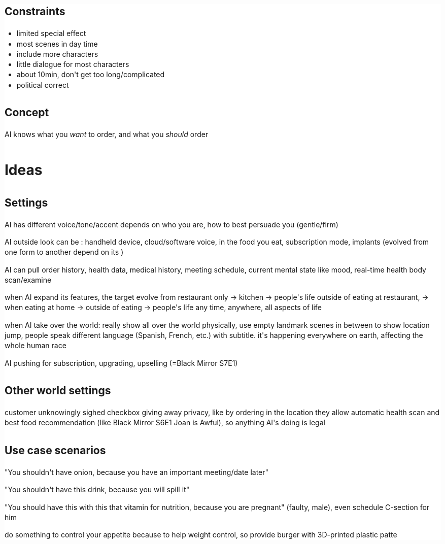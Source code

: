 ## Constraints

- limited special effect
- most scenes in day time
- include more characters
- little dialogue for most characters
- about 10min, don't get too long/complicated
- political correct

## Concept

AI knows what you *want* to order, and what you *should* order

# Ideas

## Settings

AI has different voice/tone/accent depends on who you are, how to best persuade you (gentle/firm)

AI outside look can be : handheld device, cloud/software voice, in the food you eat, subscription mode, implants (evolved from one form to another depend on its )

AI can pull order history, health data, medical history, meeting schedule, current mental state like mood, real-time health body scan/examine

when AI expand its features, the target evolve from restaurant only → kitchen → people's life outside of eating at restaurant, → when eating at home → outside of eating → people's life any time, anywhere, all aspects of life

when AI take over the world: really show all over the world physically, use empty landmark scenes in between to show location jump, people speak different language (Spanish, French, etc.) with subtitle. it's happening everywhere on earth, affecting the whole human race

AI pushing for subscription, upgrading, upselling (=Black Mirror S7E1)

## Other world settings

customer unknowingly sighed checkbox giving away privacy, like by ordering in the location they allow automatic health scan and best food recommendation (like Black Mirror S6E1 Joan is Awful), so anything AI's doing is legal

## Use case scenarios

"You shouldn't have onion, because you have an important meeting/date later"

"You shouldn't have this drink, because you will spill it"

"You should have this with this that vitamin for nutrition, because you are pregnant" (faulty, male), even schedule C-section for him

do something to control your appetite because to help weight control, so provide burger with 3D-printed plastic patte
